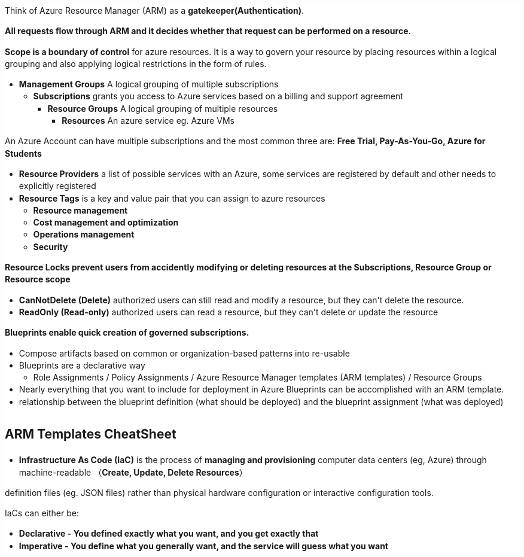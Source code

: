
Think of Azure Resource Manager (ARM) as a **gatekeeper(Authentication)**.

**All requests flow through ARM and it decides whether that request can be performed on a resource.**

**Scope is a boundary of control** for azure resources. It is a way to govern your resource by placing resources within a logical grouping and also applying logical restrictions in the form of rules.

* **Management Groups** A logical grouping of multiple subscriptions
	* **Subscriptions** grants you access to Azure services based on a billing and support agreement
		* **Resource Groups** A logical grouping of multiple resources
			* **Resources** An azure service eg. Azure VMs


An Azure Account can have multiple subscriptions and the most common three are: **Free Trial, Pay-As-You-Go, Azure for Students**


* **Resource Providers** a list of possible services with an Azure, some services are registered by default and other needs to explicitly registered
* **Resource Tags** is a key and value pair that you can assign to azure resources
	* **Resource management**
	* **Cost management and optimization**
	* **Operations management**
	*  **Security**

**Resource Locks prevent users from accidently modifying or deleting resources at the Subscriptions, Resource Group or Resource scope**


* **CanNotDelete (Delete)** authorized users can still read and modify a resource, but they can't delete the resource.
* **ReadOnly (Read-only)** authorized users can read a resource, but they can't delete or update the resource

**Blueprints enable quick creation of governed subscriptions.**

* Compose artifacts based on common or organization-based patterns into re-usable
* Blueprints are a declarative way 
	* Role Assignments / Policy Assignments / Azure Resource Manager templates (ARM templates) / Resource Groups
* Nearly everything that you want to include for deployment in Azure Blueprints can be accomplished with an ARM template.
* relationship between the blueprint definition (what should be deployed) and the blueprint assignment (what was deployed)

## ARM Templates CheatSheet

* **Infrastructure As Code (IaC)** is the process of **managing and provisioning** computer data centers (eg, Azure) through machine-readable （**Create, Update, Delete Resources**）

definition files (eg. JSON files) rather than physical hardware configuration or interactive configuration tools.

IaCs can either be:

* **Declarative - You defined exactly what you want, and you get exactly that**
* **Imperative - You define what you generally want, and the service will guess what you want**

